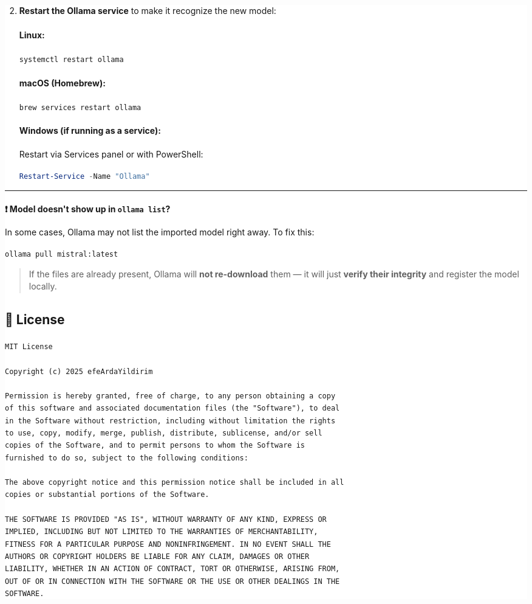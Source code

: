 2. **Restart the Ollama service** to make it recognize the new model:

   #### Linux:

   ```bash
   systemctl restart ollama
   ```

   #### macOS (Homebrew):

   ```bash
   brew services restart ollama
   ```

   #### Windows (if running as a service):

   Restart via Services panel or with PowerShell:

   ```powershell
   Restart-Service -Name "Ollama"
   ```

---

#### ❗ Model doesn't show up in `ollama list`?

In some cases, Ollama may not list the imported model right away. To fix this:

```bash
ollama pull mistral:latest
```

> If the files are already present, Ollama will **not re-download** them — it will just **verify their integrity** and register the model locally.

## 📃 License

```
MIT License

Copyright (c) 2025 efeArdaYildirim

Permission is hereby granted, free of charge, to any person obtaining a copy
of this software and associated documentation files (the "Software"), to deal
in the Software without restriction, including without limitation the rights
to use, copy, modify, merge, publish, distribute, sublicense, and/or sell
copies of the Software, and to permit persons to whom the Software is
furnished to do so, subject to the following conditions:

The above copyright notice and this permission notice shall be included in all
copies or substantial portions of the Software.

THE SOFTWARE IS PROVIDED "AS IS", WITHOUT WARRANTY OF ANY KIND, EXPRESS OR
IMPLIED, INCLUDING BUT NOT LIMITED TO THE WARRANTIES OF MERCHANTABILITY,
FITNESS FOR A PARTICULAR PURPOSE AND NONINFRINGEMENT. IN NO EVENT SHALL THE
AUTHORS OR COPYRIGHT HOLDERS BE LIABLE FOR ANY CLAIM, DAMAGES OR OTHER
LIABILITY, WHETHER IN AN ACTION OF CONTRACT, TORT OR OTHERWISE, ARISING FROM,
OUT OF OR IN CONNECTION WITH THE SOFTWARE OR THE USE OR OTHER DEALINGS IN THE
SOFTWARE.
```

